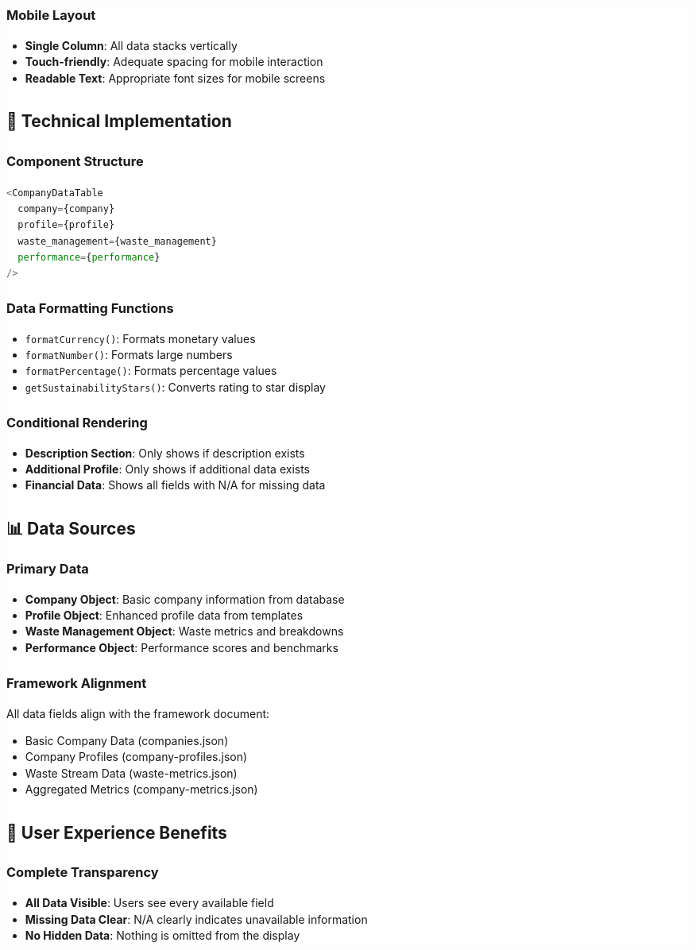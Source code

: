 ### Mobile Layout
- **Single Column**: All data stacks vertically
- **Touch-friendly**: Adequate spacing for mobile interaction
- **Readable Text**: Appropriate font sizes for mobile screens

## 🔧 Technical Implementation

### Component Structure
```typescript
<CompanyDataTable 
  company={company}
  profile={profile}
  waste_management={waste_management}
  performance={performance}
/>
```

### Data Formatting Functions
- `formatCurrency()`: Formats monetary values
- `formatNumber()`: Formats large numbers
- `formatPercentage()`: Formats percentage values
- `getSustainabilityStars()`: Converts rating to star display

### Conditional Rendering
- **Description Section**: Only shows if description exists
- **Additional Profile**: Only shows if additional data exists
- **Financial Data**: Shows all fields with N/A for missing data

## 📊 Data Sources

### Primary Data
- **Company Object**: Basic company information from database
- **Profile Object**: Enhanced profile data from templates
- **Waste Management Object**: Waste metrics and breakdowns
- **Performance Object**: Performance scores and benchmarks

### Framework Alignment
All data fields align with the framework document:
- Basic Company Data (companies.json)
- Company Profiles (company-profiles.json)
- Waste Stream Data (waste-metrics.json)
- Aggregated Metrics (company-metrics.json)

## 🎯 User Experience Benefits

### Complete Transparency
- **All Data Visible**: Users see every available field
- **Missing Data Clear**: N/A clearly indicates unavailable information
- **No Hidden Data**: Nothing is omitted from the display
